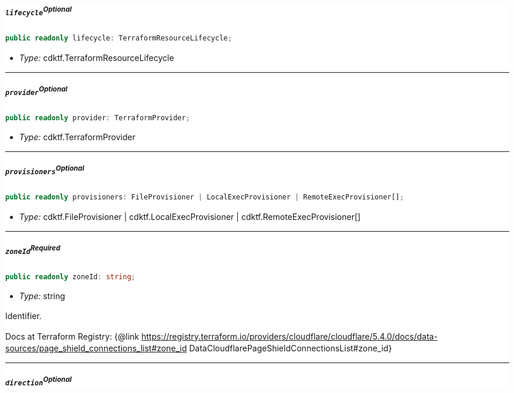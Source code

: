 ##### `lifecycle`<sup>Optional</sup> <a name="lifecycle" id="@cdktf/provider-cloudflare.dataCloudflarePageShieldConnectionsList.DataCloudflarePageShieldConnectionsListConfig.property.lifecycle"></a>

```typescript
public readonly lifecycle: TerraformResourceLifecycle;
```

- *Type:* cdktf.TerraformResourceLifecycle

---

##### `provider`<sup>Optional</sup> <a name="provider" id="@cdktf/provider-cloudflare.dataCloudflarePageShieldConnectionsList.DataCloudflarePageShieldConnectionsListConfig.property.provider"></a>

```typescript
public readonly provider: TerraformProvider;
```

- *Type:* cdktf.TerraformProvider

---

##### `provisioners`<sup>Optional</sup> <a name="provisioners" id="@cdktf/provider-cloudflare.dataCloudflarePageShieldConnectionsList.DataCloudflarePageShieldConnectionsListConfig.property.provisioners"></a>

```typescript
public readonly provisioners: FileProvisioner | LocalExecProvisioner | RemoteExecProvisioner[];
```

- *Type:* cdktf.FileProvisioner | cdktf.LocalExecProvisioner | cdktf.RemoteExecProvisioner[]

---

##### `zoneId`<sup>Required</sup> <a name="zoneId" id="@cdktf/provider-cloudflare.dataCloudflarePageShieldConnectionsList.DataCloudflarePageShieldConnectionsListConfig.property.zoneId"></a>

```typescript
public readonly zoneId: string;
```

- *Type:* string

Identifier.

Docs at Terraform Registry: {@link https://registry.terraform.io/providers/cloudflare/cloudflare/5.4.0/docs/data-sources/page_shield_connections_list#zone_id DataCloudflarePageShieldConnectionsList#zone_id}

---

##### `direction`<sup>Optional</sup> <a name="direction" id="@cdktf/provider-cloudflare.dataCloudflarePageShieldConnectionsList.DataCloudflarePageShieldConnectionsListConfig.property.direction"></a>
